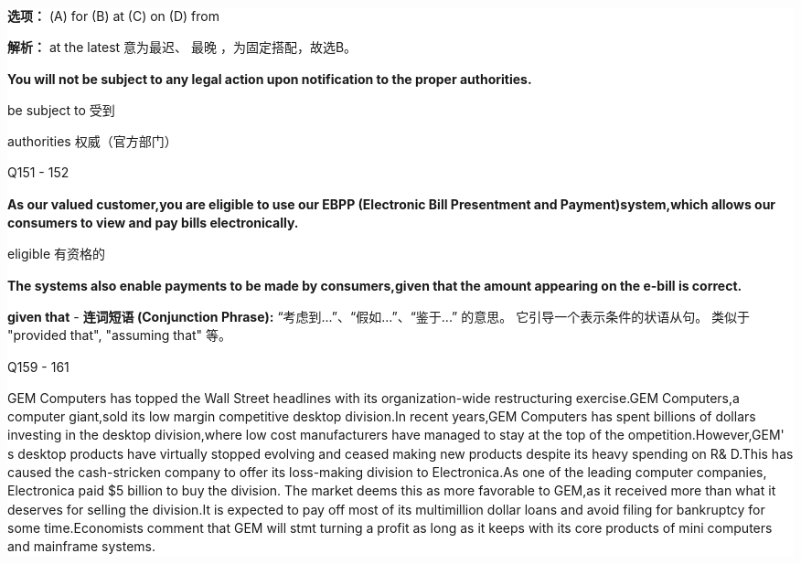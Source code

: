 **选项：**
 (A) for
 (B) at
 (C) on
 (D) from

**解析：**
at the latest 意为最迟、 最晚 ，为固定搭配，故选B。



 **You will not be subject to any legal action upon notification to the proper authorities.**

 be subject to  受到

authorities 权威（官方部门）



Q151 - 152

**As our valued customer,you are eligible to use our EBPP (Electronic Bill Presentment and Payment)system,which allows our consumers to view and pay bills electronically.**

eligible 有资格的



**The systems also enable payments to be made by consumers,given that the amount appearing on the e-bill is correct.**

**given that** - **连词短语 (Conjunction Phrase):**  “考虑到...”、“假如...”、“鉴于...” 的意思。  它引导一个表示条件的状语从句。  类似于 "provided that", "assuming that" 等。



Q159 - 161



GEM Computers has topped the Wall Street headlines with its organization-wide restructuring exercise.GEM Computers,a computer giant,sold its low margin competitive desktop division.In recent years,GEM Computers has spent billions of dollars investing in the desktop division,where low cost manufacturers have managed to stay at the top of the ompetition.However,GEM' s desktop products have virtually stopped evolving and ceased making new products despite its heavy spending on R& D.This has caused the cash-stricken company to offer its loss-making division to Electronica.As one of the leading computer companies, Electronica paid $5 billion to buy the division. The market deems this as more favorable to GEM,as it received more than what it deserves for selling the division.It is expected to pay off most of its multimillion dollar loans and avoid filing for bankruptcy for some time.Economists comment that GEM will stmt turning a profit as long as it keeps with its core products of mini computers and mainframe systems. 


